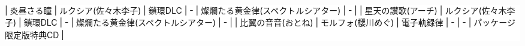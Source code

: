 | 炎昼さる瞳                                            | ルクシア(佐々木李子)                    | 鎖環DLC      | -                                                            | 燦爛たる黄金律(スペクトルシアター)                           | -                      |
| 星天の讃歌(アーチ)                                    | ルクシア(佐々木李子)                    | 鎖環DLC      | -                                                            | 燦爛たる黄金律(スペクトルシアター)                           | -                      |
| 比翼の音音(おとね)                                    | モルフォ(櫻川めぐ)                      | 電子軌録律   | -                                                            | -                                                            | パッケージ限定版特典CD |

